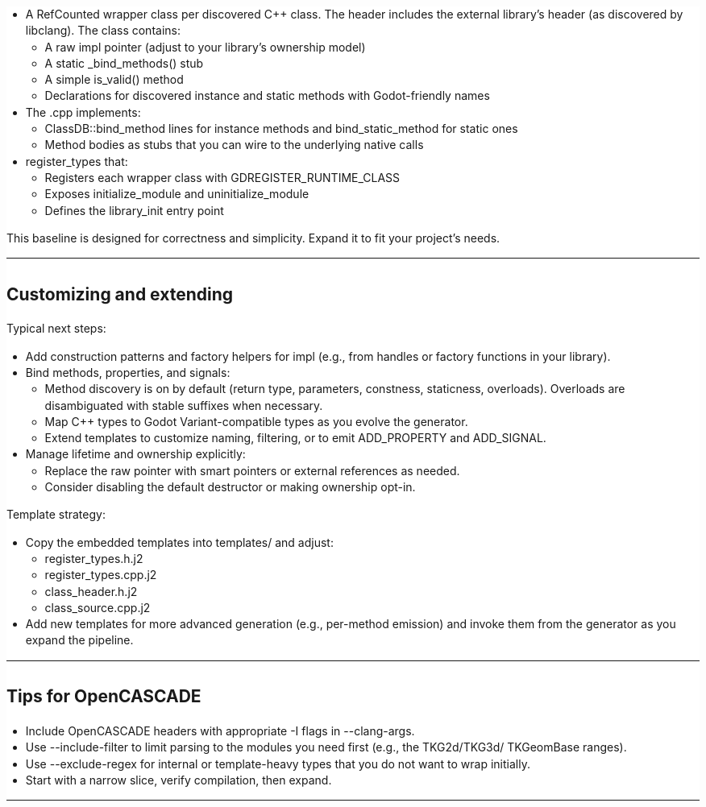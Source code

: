 - A RefCounted wrapper class per discovered C++ class. The header includes the external library’s header (as discovered by libclang). The class contains:
  - A raw impl pointer (adjust to your library’s ownership model)
  - A static _bind_methods() stub
  - A simple is_valid() method
  - Declarations for discovered instance and static methods with Godot-friendly names
- The .cpp implements:
  - ClassDB::bind_method lines for instance methods and bind_static_method for static ones
  - Method bodies as stubs that you can wire to the underlying native calls
- register_types that:
  - Registers each wrapper class with GDREGISTER_RUNTIME_CLASS
  - Exposes <prefix>initialize_module and <prefix>uninitialize_module
  - Defines the <prefix>library_init entry point

This baseline is designed for correctness and simplicity. Expand it to fit your project’s needs.

---

## Customizing and extending

Typical next steps:
- Add construction patterns and factory helpers for impl (e.g., from handles or factory functions in your library).
- Bind methods, properties, and signals:
  - Method discovery is on by default (return type, parameters, constness, staticness, overloads). Overloads are disambiguated with stable suffixes when necessary.
  - Map C++ types to Godot Variant-compatible types as you evolve the generator.
  - Extend templates to customize naming, filtering, or to emit ADD_PROPERTY and ADD_SIGNAL.
- Manage lifetime and ownership explicitly:
  - Replace the raw pointer with smart pointers or external references as needed.
  - Consider disabling the default destructor or making ownership opt-in.

Template strategy:
- Copy the embedded templates into templates/ and adjust:
  - register_types.h.j2
  - register_types.cpp.j2
  - class_header.h.j2
  - class_source.cpp.j2
- Add new templates for more advanced generation (e.g., per-method emission) and invoke them from the generator as you expand the pipeline.

---

## Tips for OpenCASCADE

- Include OpenCASCADE headers with appropriate -I flags in --clang-args.
- Use --include-filter to limit parsing to the modules you need first (e.g., the TKG2d/TKG3d/ TKGeomBase ranges).
- Use --exclude-regex for internal or template-heavy types that you do not want to wrap initially.
- Start with a narrow slice, verify compilation, then expand.

---
